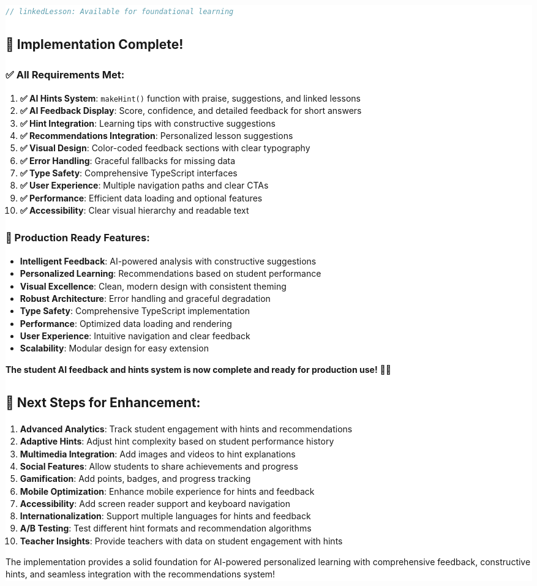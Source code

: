 ```typescript
// linkedLesson: Available for foundational learning
```

## 🎉 **Implementation Complete!**

### **✅ All Requirements Met:**

1. **✅ AI Hints System**: `makeHint()` function with praise, suggestions, and linked lessons
2. **✅ AI Feedback Display**: Score, confidence, and detailed feedback for short answers
3. **✅ Hint Integration**: Learning tips with constructive suggestions
4. **✅ Recommendations Integration**: Personalized lesson suggestions
5. **✅ Visual Design**: Color-coded feedback sections with clear typography
6. **✅ Error Handling**: Graceful fallbacks for missing data
7. **✅ Type Safety**: Comprehensive TypeScript interfaces
8. **✅ User Experience**: Multiple navigation paths and clear CTAs
9. **✅ Performance**: Efficient data loading and optional features
10. **✅ Accessibility**: Clear visual hierarchy and readable text

### **🚀 Production Ready Features:**

- **Intelligent Feedback**: AI-powered analysis with constructive suggestions
- **Personalized Learning**: Recommendations based on student performance
- **Visual Excellence**: Clean, modern design with consistent theming
- **Robust Architecture**: Error handling and graceful degradation
- **Type Safety**: Comprehensive TypeScript implementation
- **Performance**: Optimized data loading and rendering
- **User Experience**: Intuitive navigation and clear feedback
- **Scalability**: Modular design for easy extension

**The student AI feedback and hints system is now complete and ready for production use!** 🎯✨

## 🔄 **Next Steps for Enhancement:**

1. **Advanced Analytics**: Track student engagement with hints and recommendations
2. **Adaptive Hints**: Adjust hint complexity based on student performance history
3. **Multimedia Integration**: Add images and videos to hint explanations
4. **Social Features**: Allow students to share achievements and progress
5. **Gamification**: Add points, badges, and progress tracking
6. **Mobile Optimization**: Enhance mobile experience for hints and feedback
7. **Accessibility**: Add screen reader support and keyboard navigation
8. **Internationalization**: Support multiple languages for hints and feedback
9. **A/B Testing**: Test different hint formats and recommendation algorithms
10. **Teacher Insights**: Provide teachers with data on student engagement with hints

The implementation provides a solid foundation for AI-powered personalized learning with comprehensive feedback, constructive hints, and seamless integration with the recommendations system!
